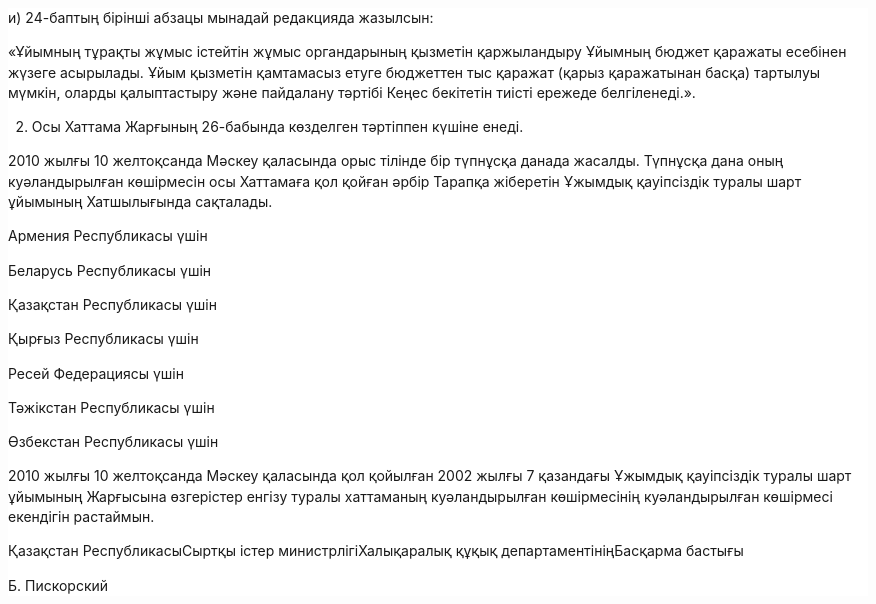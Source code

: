 и) 24-баптың бірінші абзацы мынадай редакцияда жазылсын:

«Ұйымның тұрақты жұмыс істейтін жұмыс органдарының қызметін қаржыландыру Ұйымның бюджет қаражаты есебінен жүзеге асырылады. Ұйым қызметін қамтамасыз етуге бюджеттен тыс қаражат (қарыз қаражатынан басқа) тартылуы мүмкін, оларды қалыптастыру және пайдалану тәртібі Кеңес бекітетін тиісті ережеде белгіленеді.».

2. Осы Хаттама Жарғының 26-бабында көзделген тәртіппен күшіне енеді.

2010 жылғы 10 желтоқсанда Мәскеу қаласында орыс тілінде бір түпнұсқа данада жасалды. Түпнұсқа дана оның куәландырылған көшірмесін осы Хаттамаға қол қойған әрбір Тарапқа жіберетін Ұжымдық қауіпсіздік туралы шарт ұйымының Хатшылығында сақталады.

Армения Республикасы үшін

Беларусь Республикасы үшін

Қазақстан Республикасы үшін

Қырғыз Республикасы үшін

Ресей Федерациясы үшін

Тәжікстан Республикасы үшін

Өзбекстан Республикасы үшін

2010 жылғы 10 желтоқсанда Мәскеу қаласында қол қойылған 2002 жылғы 7 қазандағы Ұжымдық қауіпсіздік туралы шарт ұйымының Жарғысына өзгерістер енгізу туралы хаттаманың куәландырылған көшірмесінің куәландырылған көшірмесі екендігін растаймын.

Қазақстан РеспубликасыСыртқы істер министрлігіХалықаралық құқық департаментініңБасқарма бастығы

Б. Пискорский

